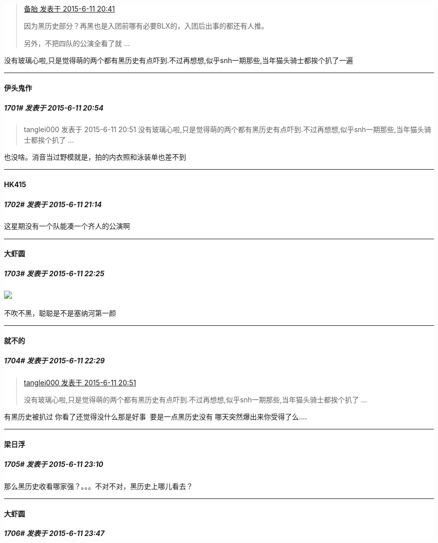 <blockquote><a href="httphttps://bbs.saraba1st.com/2b/forum.php?mod=redirect&amp;goto=findpost&amp;pid=29229420&amp;ptid=1105387" target="_blank">备胎 发表于 2015-6-11 20:41</a>

因为黑历史部分？再黑也是入团前哪有必要BLX的，入团后出事的都还有人推。

另外，不把四队的公演全看了就 ...</blockquote>
没有玻璃心啦,只是觉得萌的两个都有黑历史有点吓到.不过再想想,似乎snh一期那些,当年猫头骑士都挨个扒了一遍

*****

####  伊头鬼作  
##### 1701#       发表于 2015-6-11 20:54

<blockquote>tanglei000 发表于 2015-6-11 20:51
没有玻璃心啦,只是觉得萌的两个都有黑历史有点吓到.不过再想想,似乎snh一期那些,当年猫头骑士都挨个扒了 ...</blockquote>
也没啥。消音当过野模就是，拍的内衣照和泳装单也差不到

*****

####  HK415  
##### 1702#       发表于 2015-6-11 21:14

这星期没有一个队能凑一个齐人的公演啊

*****

####  大虾圆  
##### 1703#       发表于 2015-6-11 22:25

<img src="http://ww2.sinaimg.cn/bmiddle/005XzBb9jw1et0i408xq5j30tf145wo9.jpg" referrerpolicy="no-referrer">

不吹不黑，聪聪是不是塞纳河第一颜

*****

####  就不的  
##### 1704#       发表于 2015-6-11 22:29

<blockquote><a href="httphttps://bbs.saraba1st.com/2b/forum.php?mod=redirect&amp;goto=findpost&amp;pid=29229526&amp;ptid=1105387" target="_blank">tanglei000 发表于 2015-6-11 20:51</a>

没有玻璃心啦,只是觉得萌的两个都有黑历史有点吓到.不过再想想,似乎snh一期那些,当年猫头骑士都挨个扒了 ...</blockquote>
有黑历史被扒过 你看了还觉得没什么那是好事  要是一点黑历史没有 哪天突然爆出来你受得了么....

*****

####  梁日浮  
##### 1705#       发表于 2015-6-11 23:10

那么黑历史收看哪家强？。。。不对不对，黑历史上哪儿看去？

*****

####  大虾圆  
##### 1706#       发表于 2015-6-11 23:47
